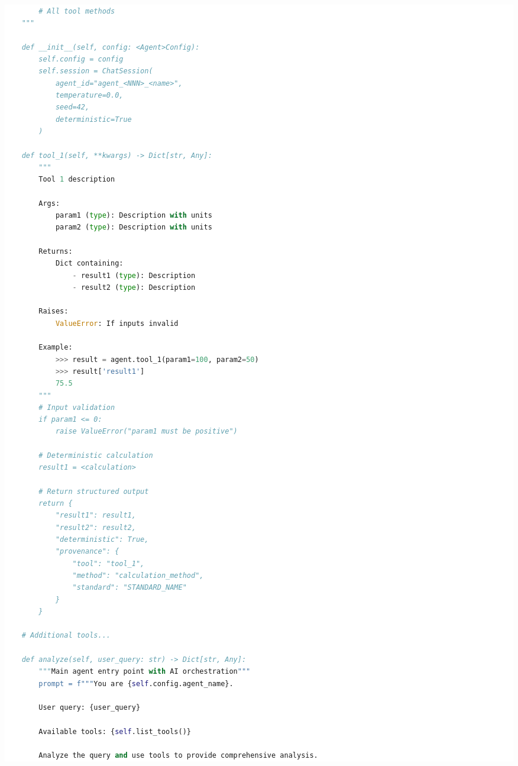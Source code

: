 ```python
        # All tool methods
    """

    def __init__(self, config: <Agent>Config):
        self.config = config
        self.session = ChatSession(
            agent_id="agent_<NNN>_<name>",
            temperature=0.0,
            seed=42,
            deterministic=True
        )

    def tool_1(self, **kwargs) -> Dict[str, Any]:
        """
        Tool 1 description

        Args:
            param1 (type): Description with units
            param2 (type): Description with units

        Returns:
            Dict containing:
                - result1 (type): Description
                - result2 (type): Description

        Raises:
            ValueError: If inputs invalid

        Example:
            >>> result = agent.tool_1(param1=100, param2=50)
            >>> result['result1']
            75.5
        """
        # Input validation
        if param1 <= 0:
            raise ValueError("param1 must be positive")

        # Deterministic calculation
        result1 = <calculation>

        # Return structured output
        return {
            "result1": result1,
            "result2": result2,
            "deterministic": True,
            "provenance": {
                "tool": "tool_1",
                "method": "calculation_method",
                "standard": "STANDARD_NAME"
            }
        }

    # Additional tools...

    def analyze(self, user_query: str) -> Dict[str, Any]:
        """Main agent entry point with AI orchestration"""
        prompt = f"""You are {self.config.agent_name}.

        User query: {user_query}

        Available tools: {self.list_tools()}

        Analyze the query and use tools to provide comprehensive analysis.
```